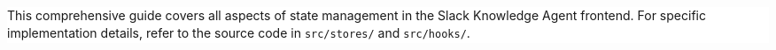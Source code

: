 
This comprehensive guide covers all aspects of state management in the Slack Knowledge Agent frontend. For specific implementation details, refer to the source code in `src/stores/` and `src/hooks/`.